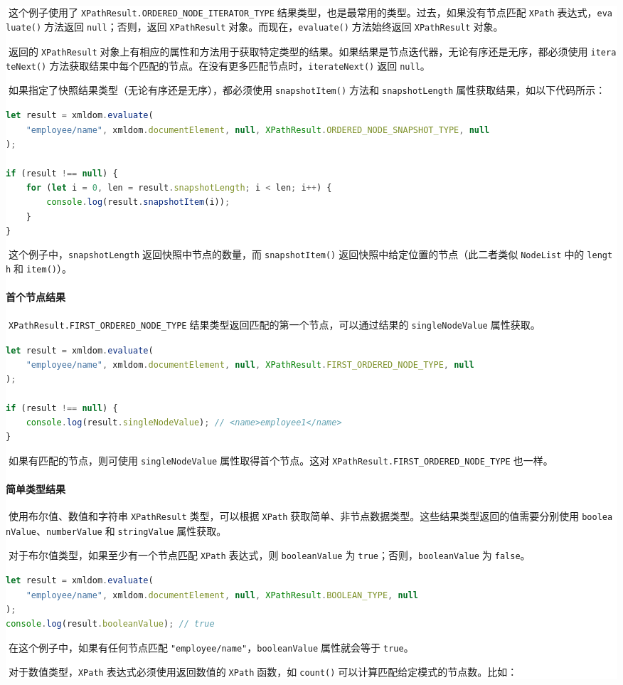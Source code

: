 ​		这个例子使用了 `XPathResult.ORDERED_NODE_ITERATOR_TYPE` 结果类型，也是最常用的类型。过去，如果没有节点匹配 `XPath` 表达式，`evaluate()` 方法返回 `null`；否则，返回 `XPathResult` 对象。而现在，`evaluate()` 方法始终返回 `XPathResult` 对象。

​		返回的 `XPathResult` 对象上有相应的属性和方法用于获取特定类型的结果。如果结果是节点迭代器，无论有序还是无序，都必须使用 `iterateNext()` 方法获取结果中每个匹配的节点。在没有更多匹配节点时，`iterateNext()` 返回 `null`。

​		如果指定了快照结果类型（无论有序还是无序），都必须使用 `snapshotItem()` 方法和 `snapshotLength` 属性获取结果，如以下代码所示：

```js
let result = xmldom.evaluate(
    "employee/name", xmldom.documentElement, null, XPathResult.ORDERED_NODE_SNAPSHOT_TYPE, null
); 

if (result !== null) { 
 	for (let i = 0, len = result.snapshotLength; i < len; i++) { 
 		console.log(result.snapshotItem(i)); 
 	} 
}
```

​		这个例子中，`snapshotLength` 返回快照中节点的数量，而 `snapshotItem()` 返回快照中给定位置的节点（此二者类似 `NodeList` 中的 `length` 和 `item()`）。



#### 首个节点结果

​		`XPathResult.FIRST_ORDERED_NODE_TYPE` 结果类型返回匹配的第一个节点，可以通过结果的 `singleNodeValue` 属性获取。

```js
let result = xmldom.evaluate(
    "employee/name", xmldom.documentElement, null, XPathResult.FIRST_ORDERED_NODE_TYPE, null
); 

if (result !== null) { 
 	console.log(result.singleNodeValue); // <name>employee1</name>
}
```

​		如果有匹配的节点，则可使用 `singleNodeValue` 属性取得首个节点。这对 `XPathResult.FIRST_ORDERED_NODE_TYPE` 也一样。



#### 简单类型结果

​		使用布尔值、数值和字符串 `XPathResult` 类型，可以根据 `XPath` 获取简单、非节点数据类型。这些结果类型返回的值需要分别使用 `booleanValue`、`numberValue` 和 `stringValue` 属性获取。

​		对于布尔值类型，如果至少有一个节点匹配 `XPath` 表达式，则 `booleanValue` 为 `true`；否则，`booleanValue` 为 `false`。

```js
let result = xmldom.evaluate(
    "employee/name", xmldom.documentElement, null, XPathResult.BOOLEAN_TYPE, null
); 
console.log(result.booleanValue); // true
```

​		在这个例子中，如果有任何节点匹配 `"employee/name"`，`booleanValue` 属性就会等于 `true`。

​		对于数值类型，`XPath` 表达式必须使用返回数值的 `XPath` 函数，如 `count()` 可以计算匹配给定模式的节点数。比如：

